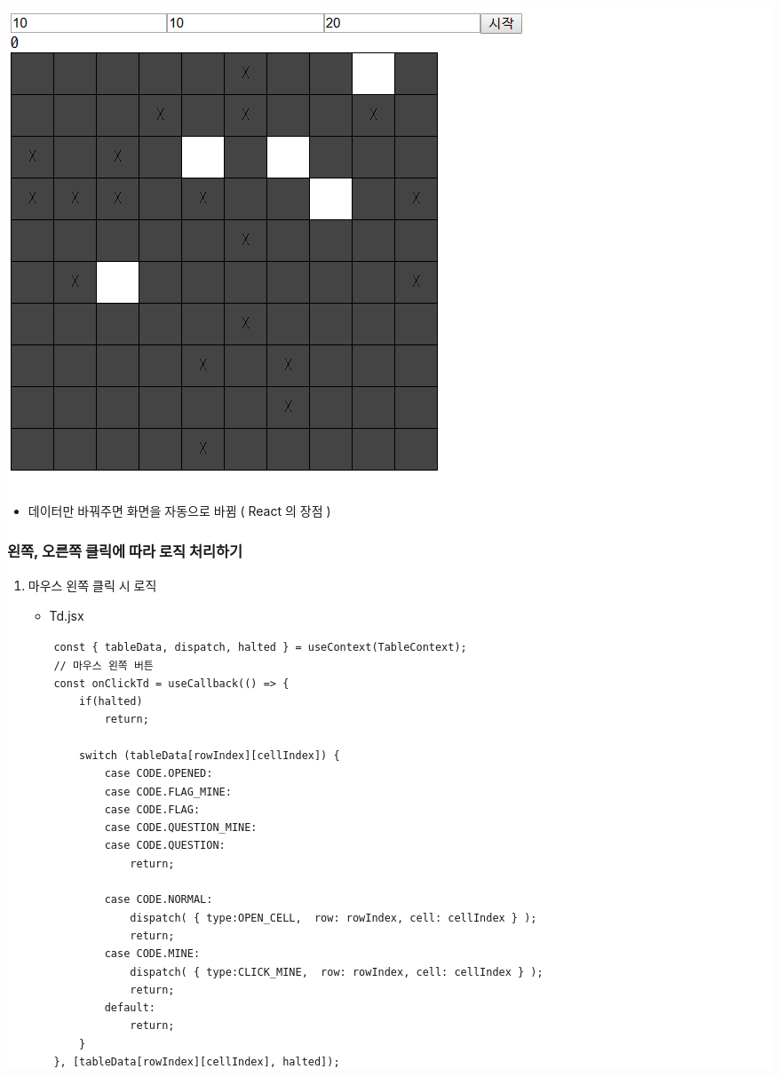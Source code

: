 <img src="img/mineSearch02.png" />

- 데이터만 바꿔주면 화면을 자동으로 바뀜 ( React 의 장점 )



### 왼쪽, 오른쪽 클릭에 따라 로직 처리하기

1. 마우스 왼쪽 클릭 시 로직

   - Td.jsx

   ```react
       const { tableData, dispatch, halted } = useContext(TableContext);
       // 마우스 왼쪽 버튼
       const onClickTd = useCallback(() => {
           if(halted) 
               return;
   
           switch (tableData[rowIndex][cellIndex]) {
               case CODE.OPENED:
               case CODE.FLAG_MINE:
               case CODE.FLAG:
               case CODE.QUESTION_MINE:
               case CODE.QUESTION:
                   return;
   
               case CODE.NORMAL:
                   dispatch( { type:OPEN_CELL,  row: rowIndex, cell: cellIndex } );
                   return;                
               case CODE.MINE: 
                   dispatch( { type:CLICK_MINE,  row: rowIndex, cell: cellIndex } );
                   return;                
               default:
                   return;
           }            
       }, [tableData[rowIndex][cellIndex], halted]);
   ```
